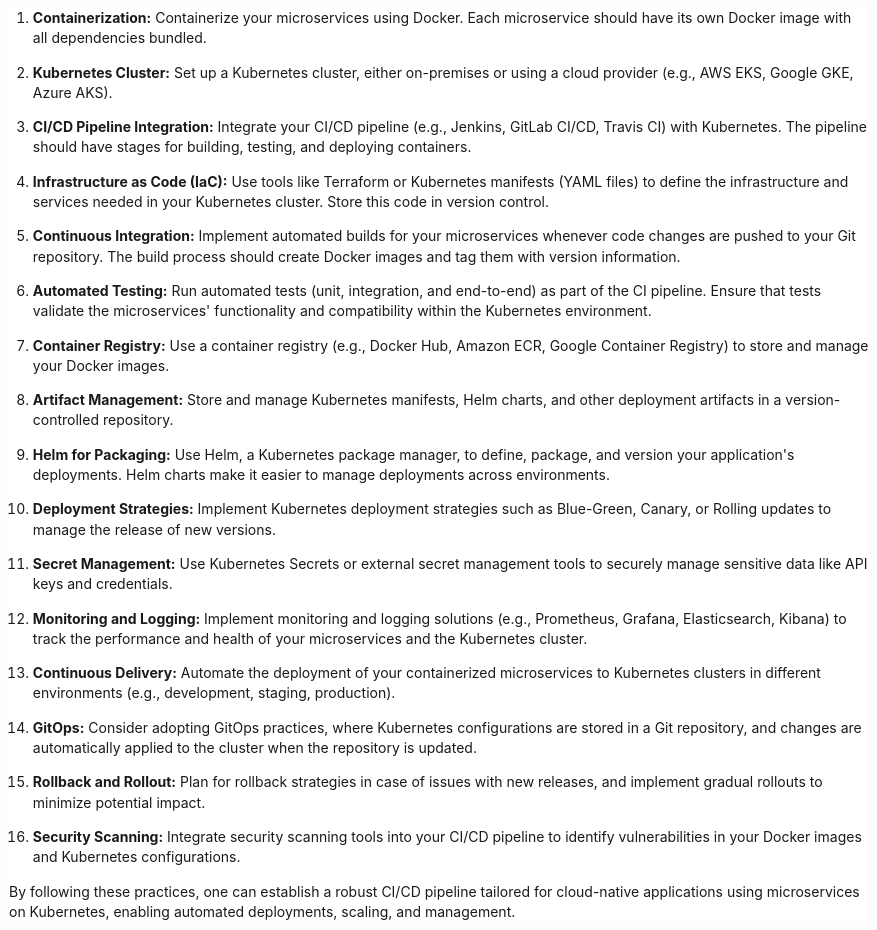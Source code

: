 1. **Containerization:** Containerize your microservices using Docker. Each microservice should have its own Docker image with all dependencies bundled.

2. **Kubernetes Cluster:** Set up a Kubernetes cluster, either on-premises or using a cloud provider (e.g., AWS EKS, Google GKE, Azure AKS).

3. **CI/CD Pipeline Integration:** Integrate your CI/CD pipeline (e.g., Jenkins, GitLab CI/CD, Travis CI) with Kubernetes. The pipeline should have stages for building, testing, and deploying containers.

4. **Infrastructure as Code (IaC):** Use tools like Terraform or Kubernetes manifests (YAML files) to define the infrastructure and services needed in your Kubernetes cluster. Store this code in version control.

5. **Continuous Integration:** Implement automated builds for your microservices whenever code changes are pushed to your Git repository. The build process should create Docker images and tag them with version information.

6. **Automated Testing:** Run automated tests (unit, integration, and end-to-end) as part of the CI pipeline. Ensure that tests validate the microservices' functionality and compatibility within the Kubernetes environment.

7. **Container Registry:** Use a container registry (e.g., Docker Hub, Amazon ECR, Google Container Registry) to store and manage your Docker images.

8. **Artifact Management:** Store and manage Kubernetes manifests, Helm charts, and other deployment artifacts in a version-controlled repository.

9. **Helm for Packaging:** Use Helm, a Kubernetes package manager, to define, package, and version your application's deployments. Helm charts make it easier to manage deployments across environments.

10. **Deployment Strategies:** Implement Kubernetes deployment strategies such as Blue-Green, Canary, or Rolling updates to manage the release of new versions.

11. **Secret Management:** Use Kubernetes Secrets or external secret management tools to securely manage sensitive data like API keys and credentials.

12. **Monitoring and Logging:** Implement monitoring and logging solutions (e.g., Prometheus, Grafana, Elasticsearch, Kibana) to track the performance and health of your microservices and the Kubernetes cluster.

13. **Continuous Delivery:** Automate the deployment of your containerized microservices to Kubernetes clusters in different environments (e.g., development, staging, production).

14. **GitOps:** Consider adopting GitOps practices, where Kubernetes configurations are stored in a Git repository, and changes are automatically applied to the cluster when the repository is updated.

15. **Rollback and Rollout:** Plan for rollback strategies in case of issues with new releases, and implement gradual rollouts to minimize potential impact.

16. **Security Scanning:** Integrate security scanning tools into your CI/CD pipeline to identify vulnerabilities in your Docker images and Kubernetes configurations.

By following these practices, one can establish a robust CI/CD pipeline tailored for cloud-native applications using microservices on Kubernetes, enabling automated deployments, scaling, and management.